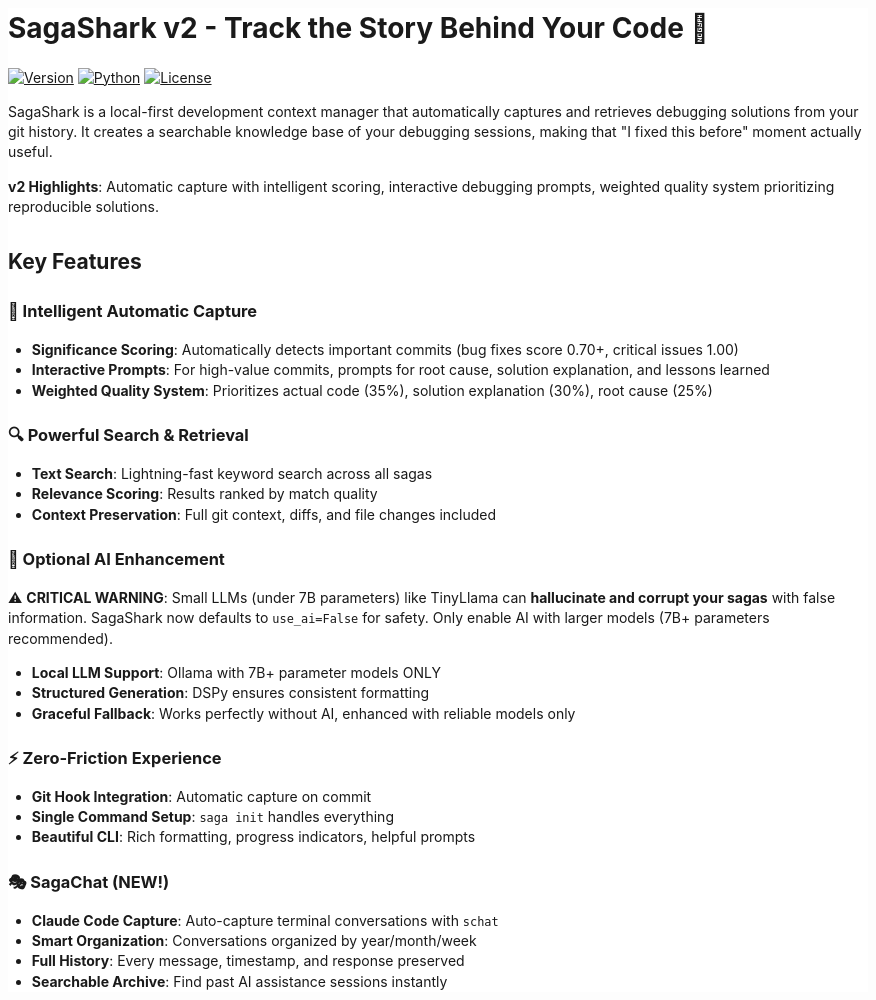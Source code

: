 # SagaShark v2 - Track the Story Behind Your Code 🦈

[![Version](https://img.shields.io/badge/version-2.0.0-blue)](https://github.com/GradeShark/SagaShark)
[![Python](https://img.shields.io/badge/python-3.8+-green)](https://www.python.org/)
[![License](https://img.shields.io/badge/license-MIT-purple)](LICENSE)

SagaShark is a local-first development context manager that automatically captures and retrieves debugging solutions from your git history. It creates a searchable knowledge base of your debugging sessions, making that "I fixed this before" moment actually useful.

**v2 Highlights**: Automatic capture with intelligent scoring, interactive debugging prompts, weighted quality system prioritizing reproducible solutions.

## Key Features

### 🎯 Intelligent Automatic Capture
- **Significance Scoring**: Automatically detects important commits (bug fixes score 0.70+, critical issues 1.00)
- **Interactive Prompts**: For high-value commits, prompts for root cause, solution explanation, and lessons learned
- **Weighted Quality System**: Prioritizes actual code (35%), solution explanation (30%), root cause (25%)

### 🔍 Powerful Search & Retrieval  
- **Text Search**: Lightning-fast keyword search across all sagas
- **Relevance Scoring**: Results ranked by match quality
- **Context Preservation**: Full git context, diffs, and file changes included

### 🤖 Optional AI Enhancement

⚠️ **CRITICAL WARNING**: Small LLMs (under 7B parameters) like TinyLlama can **hallucinate and corrupt your sagas** with false information. SagaShark now defaults to `use_ai=False` for safety. Only enable AI with larger models (7B+ parameters recommended).

- **Local LLM Support**: Ollama with 7B+ parameter models ONLY
- **Structured Generation**: DSPy ensures consistent formatting
- **Graceful Fallback**: Works perfectly without AI, enhanced with reliable models only

### ⚡ Zero-Friction Experience
- **Git Hook Integration**: Automatic capture on commit
- **Single Command Setup**: `saga init` handles everything
- **Beautiful CLI**: Rich formatting, progress indicators, helpful prompts

### 🎭 SagaChat (NEW!)
- **Claude Code Capture**: Auto-capture terminal conversations with `schat`
- **Smart Organization**: Conversations organized by year/month/week
- **Full History**: Every message, timestamp, and response preserved
- **Searchable Archive**: Find past AI assistance sessions instantly
